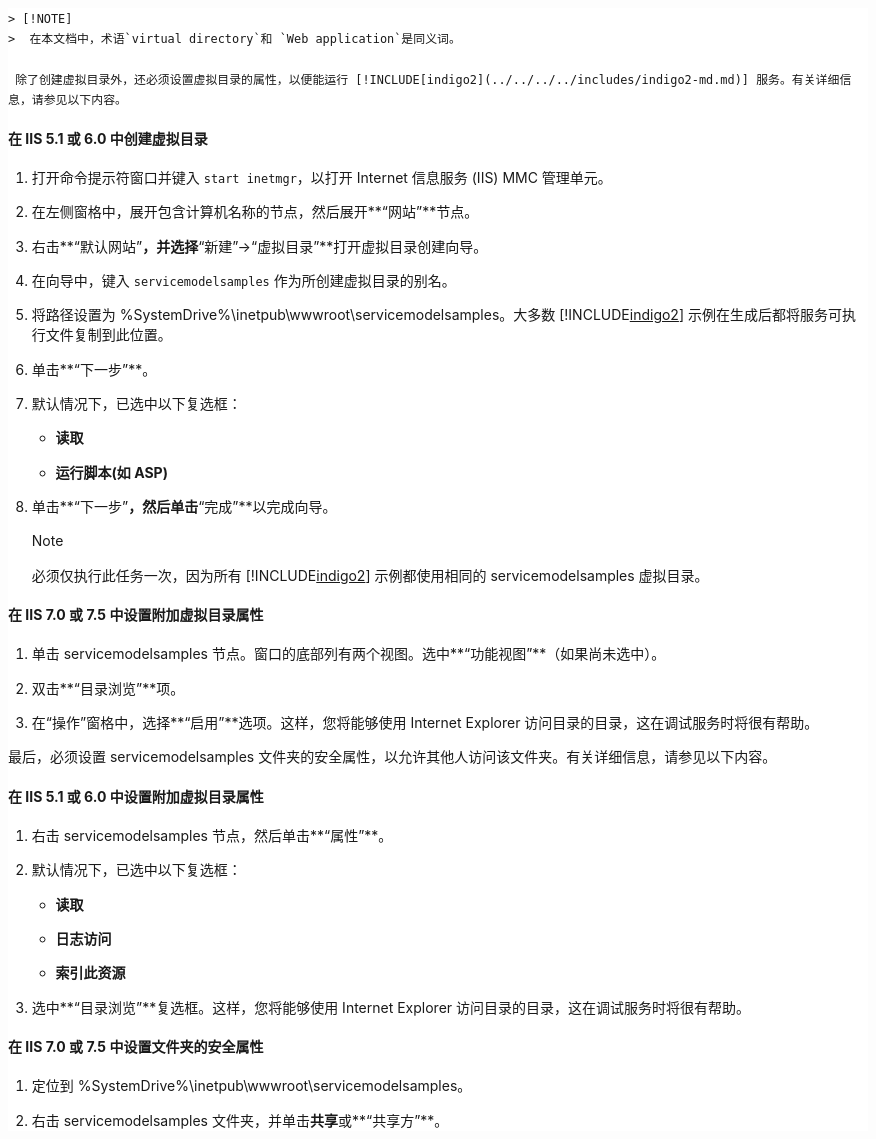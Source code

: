    > [!NOTE]
    >  在本文档中，术语`virtual directory`和 `Web application`是同义词。  
  
     除了创建虚拟目录外，还必须设置虚拟目录的属性，以便能运行 [!INCLUDE[indigo2](../../../../includes/indigo2-md.md)] 服务。有关详细信息，请参见以下内容。  
  
#### 在 IIS 5.1 或 6.0 中创建虚拟目录  
  
1.  打开命令提示符窗口并键入 `start inetmgr`，以打开 Internet 信息服务 \(IIS\) MMC 管理单元。  
  
2.  在左侧窗格中，展开包含计算机名称的节点，然后展开**“网站”**节点。  
  
3.  右击**“默认网站”**，并选择**“新建”\-\>“虚拟目录”**打开虚拟目录创建向导。  
  
4.  在向导中，键入 `servicemodelsamples` 作为所创建虚拟目录的别名。  
  
5.  将路径设置为 %SystemDrive%\\inetpub\\wwwroot\\servicemodelsamples。大多数 [!INCLUDE[indigo2](../../../../includes/indigo2-md.md)] 示例在生成后都将服务可执行文件复制到此位置。  
  
6.  单击**“下一步”**。  
  
7.  默认情况下，已选中以下复选框：  
  
    -   **读取**  
  
    -   **运行脚本\(如 ASP\)**  
  
8.  单击**“下一步”**，然后单击**“完成”**以完成向导。  
  
    > [!NOTE]
    >  必须仅执行此任务一次，因为所有 [!INCLUDE[indigo2](../../../../includes/indigo2-md.md)] 示例都使用相同的 servicemodelsamples 虚拟目录。  
  
#### 在 IIS 7.0 或 7.5 中设置附加虚拟目录属性  
  
1.  单击 servicemodelsamples 节点。窗口的底部列有两个视图。选中**“功能视图”**（如果尚未选中）。  
  
2.  双击**“目录浏览”**项。  
  
3.  在“操作”窗格中，选择**“启用”**选项。这样，您将能够使用 Internet Explorer 访问目录的目录，这在调试服务时将很有帮助。  
  
 最后，必须设置 servicemodelsamples 文件夹的安全属性，以允许其他人访问该文件夹。有关详细信息，请参见以下内容。  
  
#### 在 IIS 5.1 或 6.0 中设置附加虚拟目录属性  
  
1.  右击 servicemodelsamples 节点，然后单击**“属性”**。  
  
2.  默认情况下，已选中以下复选框：  
  
    -   **读取**  
  
    -   **日志访问**  
  
    -   **索引此资源**  
  
3.  选中**“目录浏览”**复选框。这样，您将能够使用 Internet Explorer 访问目录的目录，这在调试服务时将很有帮助。  
  
#### 在 IIS 7.0 或 7.5 中设置文件夹的安全属性  
  
1.  定位到 %SystemDrive%\\inetpub\\wwwroot\\servicemodelsamples。  
  
2.  右击 servicemodelsamples 文件夹，并单击**共享**或**“共享方”**。  
  